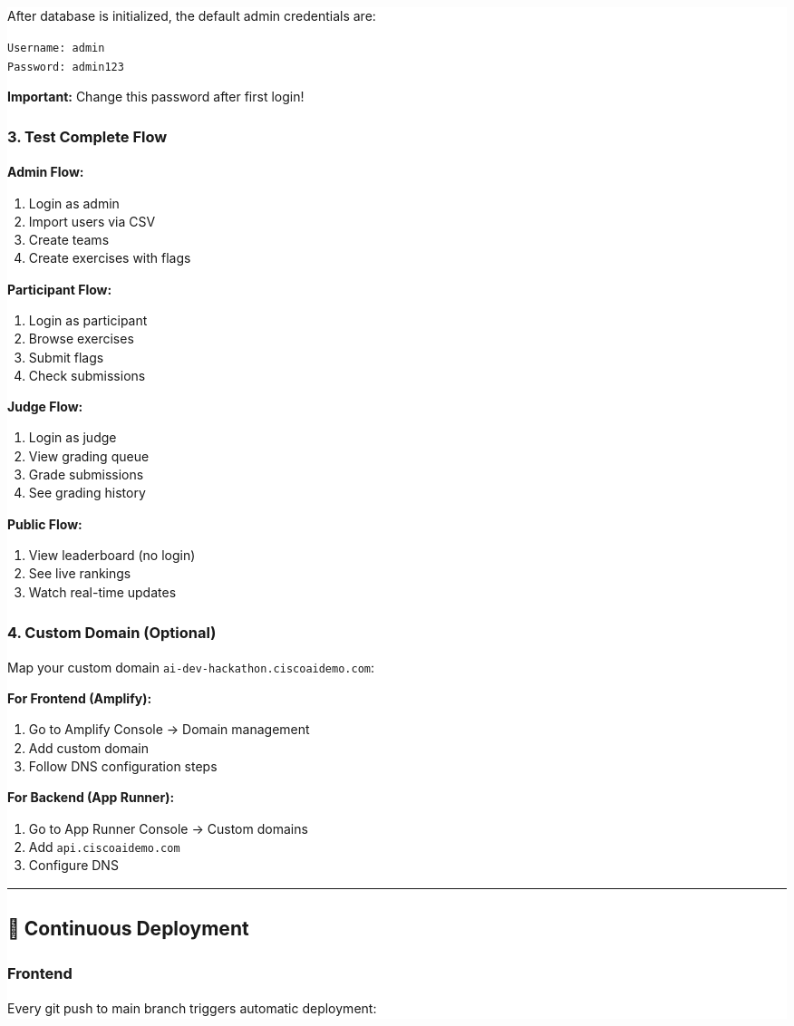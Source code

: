 After database is initialized, the default admin credentials are:
```
Username: admin
Password: admin123
```

**Important:** Change this password after first login!

### 3. Test Complete Flow

**Admin Flow:**
1. Login as admin
2. Import users via CSV
3. Create teams
4. Create exercises with flags

**Participant Flow:**
1. Login as participant
2. Browse exercises
3. Submit flags
4. Check submissions

**Judge Flow:**
1. Login as judge
2. View grading queue
3. Grade submissions
4. See grading history

**Public Flow:**
1. View leaderboard (no login)
2. See live rankings
3. Watch real-time updates

### 4. Custom Domain (Optional)

Map your custom domain `ai-dev-hackathon.ciscoaidemo.com`:

**For Frontend (Amplify):**
1. Go to Amplify Console → Domain management
2. Add custom domain
3. Follow DNS configuration steps

**For Backend (App Runner):**
1. Go to App Runner Console → Custom domains
2. Add `api.ciscoaidemo.com`
3. Configure DNS

---

## 🔄 Continuous Deployment

### Frontend
Every git push to main branch triggers automatic deployment:
